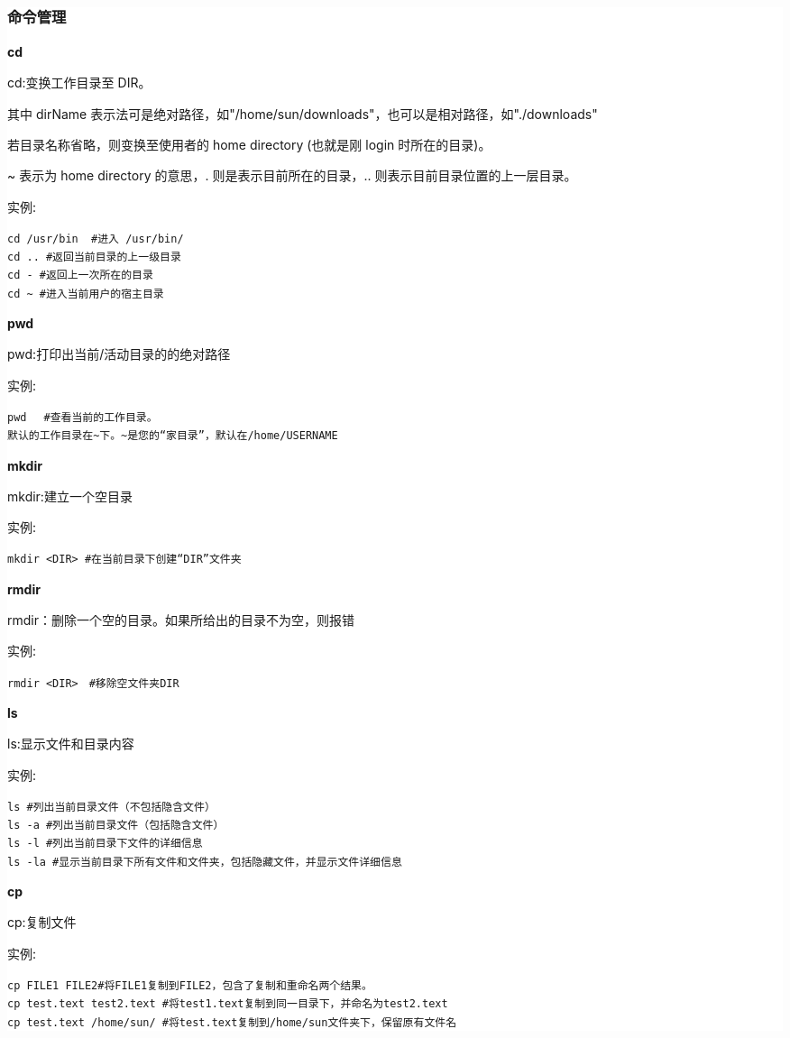### 命令管理

**cd**

cd:变换工作目录至 DIR。

其中 dirName 表示法可是绝对路径，如"/home/sun/downloads"，也可以是相对路径，如"./downloads"

若目录名称省略，则变换至使用者的 home directory (也就是刚 login 时所在的目录)。

~ 表示为 home directory 的意思，. 则是表示目前所在的目录，.. 则表示目前目录位置的上一层目录。

实例:

    cd /usr/bin  #进入 /usr/bin/ 
    cd .. #返回当前目录的上一级目录 
    cd - #返回上一次所在的目录 
    cd ~ #进入当前用户的宿主目录

**pwd**

pwd:打印出当前/活动目录的的绝对路径

实例:

    pwd　 #查看当前的工作目录。
    默认的工作目录在~下。~是您的“家目录”，默认在/home/USERNAME

**mkdir**

mkdir:建立一个空目录

实例:

    mkdir <DIR> #在当前目录下创建“DIR”文件夹

**rmdir**

rmdir：删除一个空的目录。如果所给出的目录不为空，则报错

实例:

    rmdir <DIR>　#移除空文件夹DIR


**ls**

ls:显示文件和目录内容

实例:

    ls #列出当前目录文件（不包括隐含文件） 
    ls -a #列出当前目录文件（包括隐含文件） 
    ls -l #列出当前目录下文件的详细信息
    ls -la #显示当前目录下所有文件和文件夹，包括隐藏文件，并显示文件详细信息

**cp**

cp:复制文件

实例:

    cp FILE1 FILE2#将FILE1复制到FILE2，包含了复制和重命名两个结果。
    cp test.text test2.text #将test1.text复制到同一目录下，并命名为test2.text
    cp test.text /home/sun/ #将test.text复制到/home/sun文件夹下，保留原有文件名

